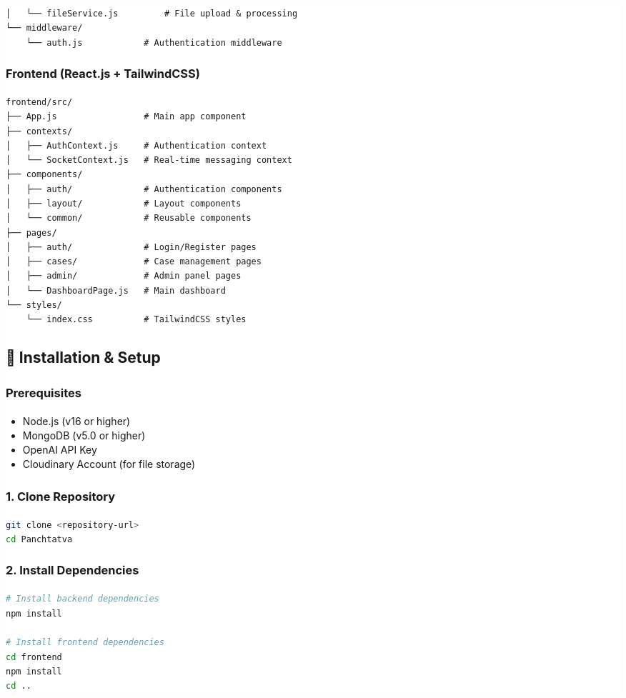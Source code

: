 ```
│   └── fileService.js         # File upload & processing
└── middleware/
    └── auth.js            # Authentication middleware
```

### Frontend (React.js + TailwindCSS)
```
frontend/src/
├── App.js                 # Main app component
├── contexts/
│   ├── AuthContext.js     # Authentication context
│   └── SocketContext.js   # Real-time messaging context
├── components/
│   ├── auth/              # Authentication components
│   ├── layout/            # Layout components
│   └── common/            # Reusable components
├── pages/
│   ├── auth/              # Login/Register pages
│   ├── cases/             # Case management pages
│   ├── admin/             # Admin panel pages
│   └── DashboardPage.js   # Main dashboard
└── styles/
    └── index.css          # TailwindCSS styles
```

## 🔧 Installation & Setup

### Prerequisites
- Node.js (v16 or higher)
- MongoDB (v5.0 or higher)
- OpenAI API Key
- Cloudinary Account (for file storage)

### 1. Clone Repository
```bash
git clone <repository-url>
cd Panchtatva
```

### 2. Install Dependencies
```bash
# Install backend dependencies
npm install

# Install frontend dependencies
cd frontend
npm install
cd ..
```
